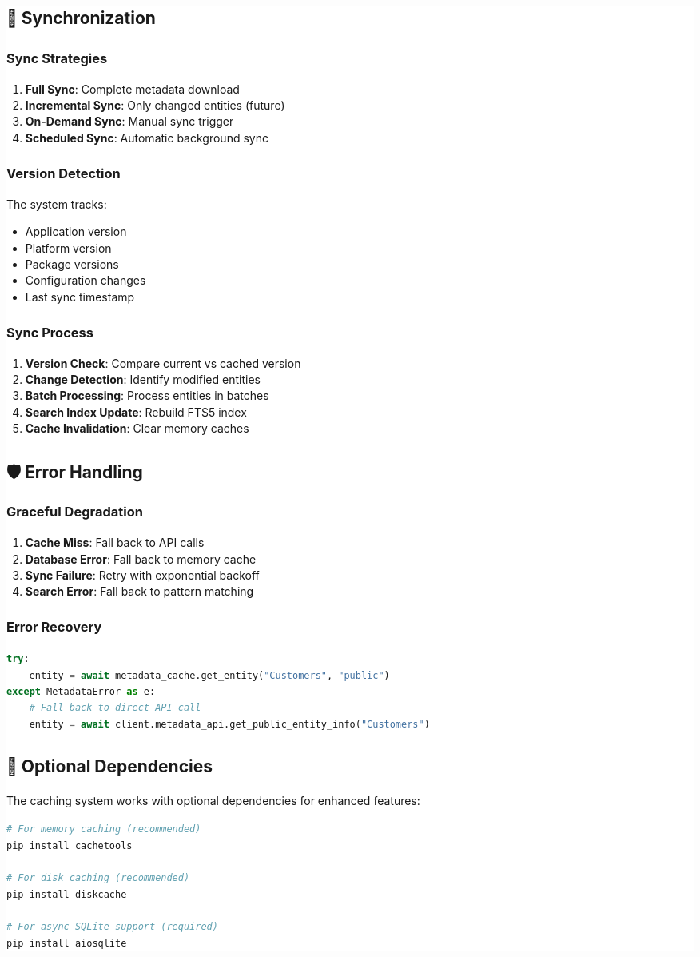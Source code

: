 ## 🔄 Synchronization

### Sync Strategies

1. **Full Sync**: Complete metadata download
2. **Incremental Sync**: Only changed entities (future)
3. **On-Demand Sync**: Manual sync trigger
4. **Scheduled Sync**: Automatic background sync

### Version Detection

The system tracks:
- Application version
- Platform version  
- Package versions
- Configuration changes
- Last sync timestamp

### Sync Process

1. **Version Check**: Compare current vs cached version
2. **Change Detection**: Identify modified entities
3. **Batch Processing**: Process entities in batches
4. **Search Index Update**: Rebuild FTS5 index
5. **Cache Invalidation**: Clear memory caches

## 🛡 Error Handling

### Graceful Degradation

1. **Cache Miss**: Fall back to API calls
2. **Database Error**: Fall back to memory cache
3. **Sync Failure**: Retry with exponential backoff
4. **Search Error**: Fall back to pattern matching

### Error Recovery

```python
try:
    entity = await metadata_cache.get_entity("Customers", "public")
except MetadataError as e:
    # Fall back to direct API call
    entity = await client.metadata_api.get_public_entity_info("Customers")
```

## 🔧 Optional Dependencies

The caching system works with optional dependencies for enhanced features:

```bash
# For memory caching (recommended)
pip install cachetools

# For disk caching (recommended) 
pip install diskcache

# For async SQLite support (required)
pip install aiosqlite
```
